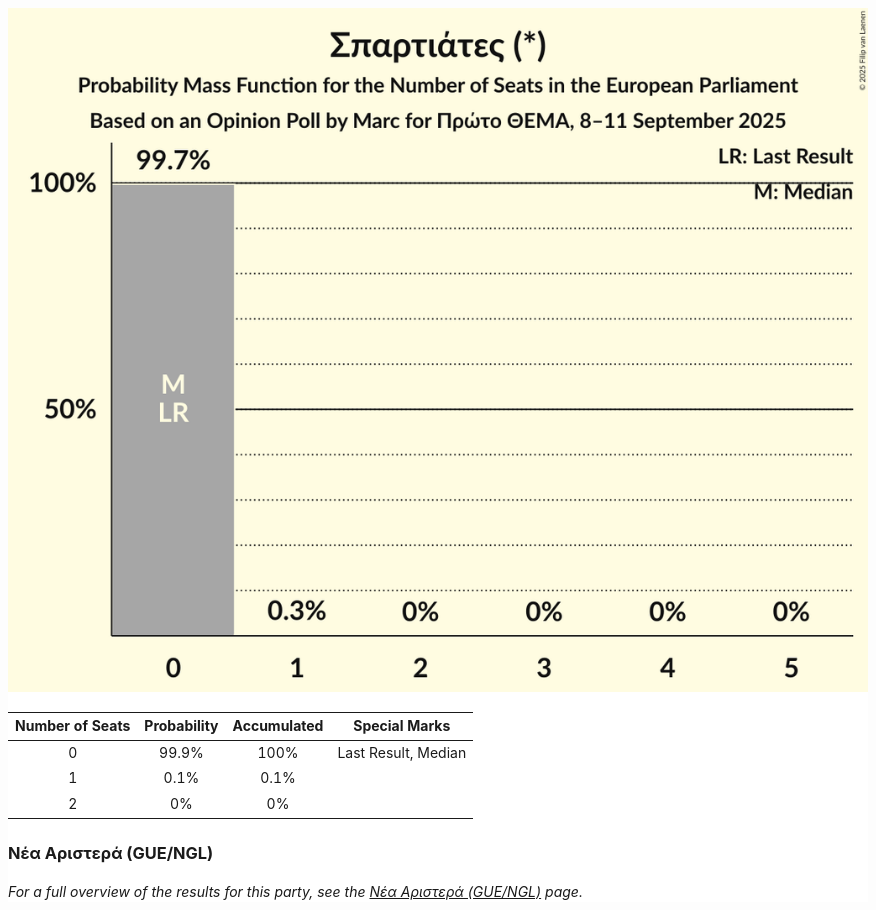 ![Graph with seats probability mass function not yet produced](2025-09-11-Marc-seats-pmf-σπαρτιάτες.png "Seats Probability Mass Function")

| Number of Seats | Probability | Accumulated | Special Marks |
|:---------------:|:-----------:|:-----------:|:-------------:|
| 0 | 99.9% | 100% | Last Result, Median |
| 1 | 0.1% | 0.1% |  |
| 2 | 0% | 0% |  |

### Νέα Αριστερά (GUE/NGL)

*For a full overview of the results for this party, see the [Νέα Αριστερά (GUE/NGL)](party-νέααριστεράguengl.html) page.*
